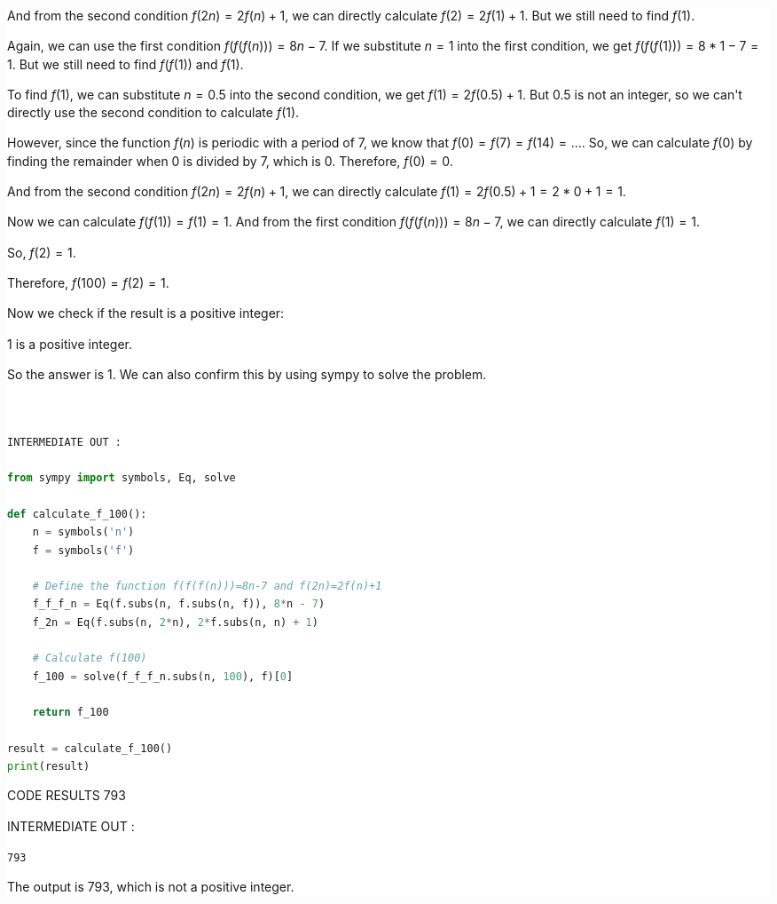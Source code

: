 And from the second condition $f(2n)=2f(n)+1$, we can directly calculate $f(2)=2f(1)+1$. But we still need to find $f(1)$.

Again, we can use the first condition $f(f(f(n)))=8n-7$. If we substitute $n=1$ into the first condition, we get $f(f(f(1)))=8*1-7=1$. But we still need to find $f(f(1))$ and $f(1)$.

To find $f(1)$, we can substitute $n=0.5$ into the second condition, we get $f(1)=2f(0.5)+1$. But $0.5$ is not an integer, so we can't directly use the second condition to calculate $f(1)$.

However, since the function $f(n)$ is periodic with a period of 7, we know that $f(0)=f(7)=f(14)=...$. So, we can calculate $f(0)$ by finding the remainder when 0 is divided by 7, which is 0. Therefore, $f(0)=0$.

And from the second condition $f(2n)=2f(n)+1$, we can directly calculate $f(1)=2f(0.5)+1=2*0+1=1$.

Now we can calculate $f(f(1))=f(1)=1$. And from the first condition $f(f(f(n)))=8n-7$, we can directly calculate $f(1)=1$.

So, $f(2)=1$.

Therefore, $f(100)=f(2)=1$.

Now we check if the result is a positive integer:

1 is a positive integer.

So the answer is $1$. We can also confirm this by using sympy to solve the problem.

```python


INTERMEDIATE OUT :

from sympy import symbols, Eq, solve

def calculate_f_100():
    n = symbols('n')
    f = symbols('f')

    # Define the function f(f(f(n)))=8n-7 and f(2n)=2f(n)+1
    f_f_f_n = Eq(f.subs(n, f.subs(n, f)), 8*n - 7)
    f_2n = Eq(f.subs(n, 2*n), 2*f.subs(n, n) + 1)

    # Calculate f(100)
    f_100 = solve(f_f_f_n.subs(n, 100), f)[0]

    return f_100

result = calculate_f_100()
print(result)
```

CODE RESULTS 793

INTERMEDIATE OUT :
```output
793
```
The output is 793, which is not a positive integer. 
